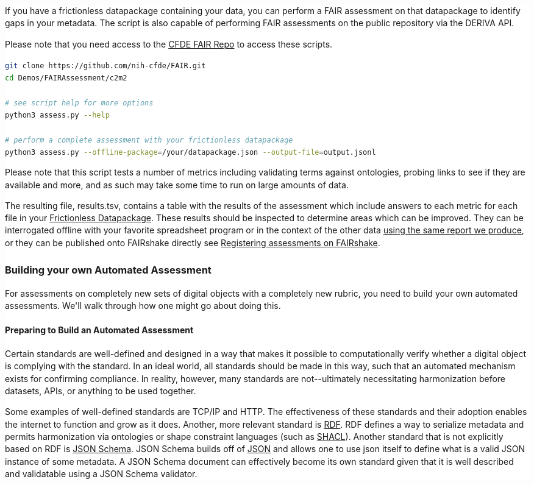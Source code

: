 If you have a frictionless datapackage containing your data, you can perform a FAIR assessment on that datapackage to identify gaps in your metadata. The script is also capable of performing FAIR assessments on the public repository via the DERIVA API.

Please note that you need access to the [CFDE FAIR Repo](#fair-repo) to access these scripts.

```bash
git clone https://github.com/nih-cfde/FAIR.git
cd Demos/FAIRAssessment/c2m2

# see script help for more options
python3 assess.py --help

# perform a complete assessment with your frictionless datapackage
python3 assess.py --offline-package=/your/datapackage.json --output-file=output.jsonl
```

Please note that this script tests a number of metrics including validating terms against ontologies, probing links to see if they are available and more, and as such may take some time to run on large amounts of data.

The resulting file, results.tsv, contains a table with the results of the assessment which include answers to each metric for each file in your [Frictionless Datapackage](https://cfde-published-documentation.readthedocs-hosted.com/en/latest/CFDE-glossary/#frictionless-data-package). These results should be inspected to determine areas which can be improved. They can be interrogated offline with your favorite spreadsheet program or in the context of the other data [using the same report we produce](#fair-repo-report), or they can be published onto FAIRshake directly see [Registering assessments on FAIRshake](#Registering-assessments-on-FAIRshake).


### Building your own Automated Assessment

For assessments on completely new sets of digital objects with a completely new rubric, you need to build your own automated assessments. We'll walk through how one might go about doing this.


#### Preparing to Build an Automated Assessment

Certain standards are well-defined and designed in a way that makes it possible to computationally verify whether a digital object is complying with the standard. In an ideal world, all standards should be made in this way, such that an automated mechanism exists for confirming compliance. In reality, however, many standards are not--ultimately necessitating harmonization before datasets, APIs, or anything to be used together.



Some examples of well-defined standards are TCP/IP and HTTP. The effectiveness of these standards and their adoption enables the internet to function and grow as it does. Another, more relevant standard is [RDF](https://cfde-published-documentation.readthedocs-hosted.com/en/latest/CFDE-glossary/#rdf). RDF defines a way to serialize metadata and permits harmonization via ontologies or shape constraint languages (such as [SHACL](https://www.w3.org/TR/shacl/)). Another standard that is not explicitly based on RDF is [JSON Schema](https://cfde-published-documentation.readthedocs-hosted.com/en/latest/CFDE-glossary/#json-schema). JSON Schema builds off of [JSON](https://cfde-published-documentation.readthedocs-hosted.com/en/latest/CFDE-glossary/#json) and allows one to use json itself to define what is a valid JSON instance of some metadata. A JSON Schema document can effectively become its own standard given that it is well described and validatable using a JSON Schema validator.
